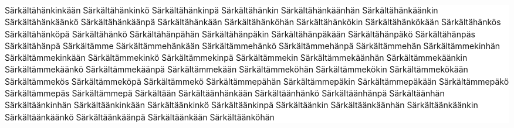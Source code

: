 Särkältähänkinkään
Särkältähänkinkö
Särkältähänkinpä
Särkältähänkin
Särkältähänkäänhän
Särkältähänkäänkin
Särkältähänkäänkö
Särkältähänkäänpä
Särkältähänkään
Särkältähänköhän
Särkältähänkökin
Särkältähänkökään
Särkältähänkös
Särkältähänköpä
Särkältähänkö
Särkältähänpähän
Särkältähänpäkin
Särkältähänpäkään
Särkältähänpäkö
Särkältähänpäs
Särkältähänpä
Särkältämme
Särkältämmehänkään
Särkältämmehänkö
Särkältämmehänpä
Särkältämmehän
Särkältämmekinhän
Särkältämmekinkään
Särkältämmekinkö
Särkältämmekinpä
Särkältämmekin
Särkältämmekäänhän
Särkältämmekäänkin
Särkältämmekäänkö
Särkältämmekäänpä
Särkältämmekään
Särkältämmeköhän
Särkältämmekökin
Särkältämmekökään
Särkältämmekös
Särkältämmeköpä
Särkältämmekö
Särkältämmepähän
Särkältämmepäkin
Särkältämmepäkään
Särkältämmepäkö
Särkältämmepäs
Särkältämmepä
Särkältään
Särkältäänhänkään
Särkältäänhänkö
Särkältäänhänpä
Särkältäänhän
Särkältäänkinhän
Särkältäänkinkään
Särkältäänkinkö
Särkältäänkinpä
Särkältäänkin
Särkältäänkäänhän
Särkältäänkäänkin
Särkältäänkäänkö
Särkältäänkäänpä
Särkältäänkään
Särkältäänköhän